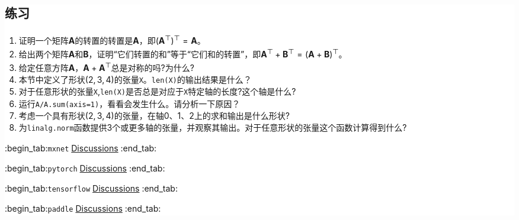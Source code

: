 ## 练习

1. 证明一个矩阵$\mathbf{A}$的转置的转置是$\mathbf{A}$，即$(\mathbf{A}^\top)^\top = \mathbf{A}$。
1. 给出两个矩阵$\mathbf{A}$和$\mathbf{B}$，证明“它们转置的和”等于“它们和的转置”，即$\mathbf{A}^\top + \mathbf{B}^\top = (\mathbf{A} + \mathbf{B})^\top$。
1. 给定任意方阵$\mathbf{A}$，$\mathbf{A} + \mathbf{A}^\top$总是对称的吗?为什么?
1. 本节中定义了形状$(2,3,4)$的张量`X`。`len(X)`的输出结果是什么？
1. 对于任意形状的张量`X`,`len(X)`是否总是对应于`X`特定轴的长度?这个轴是什么?
1. 运行`A/A.sum(axis=1)`，看看会发生什么。请分析一下原因？
1. 考虑一个具有形状$(2,3,4)$的张量，在轴0、1、2上的求和输出是什么形状?
1. 为`linalg.norm`函数提供3个或更多轴的张量，并观察其输出。对于任意形状的张量这个函数计算得到什么?

:begin_tab:`mxnet`
[Discussions](https://discuss.d2l.ai/t/1752)
:end_tab:

:begin_tab:`pytorch`
[Discussions](https://discuss.d2l.ai/t/1751)
:end_tab:

:begin_tab:`tensorflow`
[Discussions](https://discuss.d2l.ai/t/1753)
:end_tab:

:begin_tab:`paddle`
[Discussions](https://discuss.d2l.ai/t/11682)
:end_tab:
